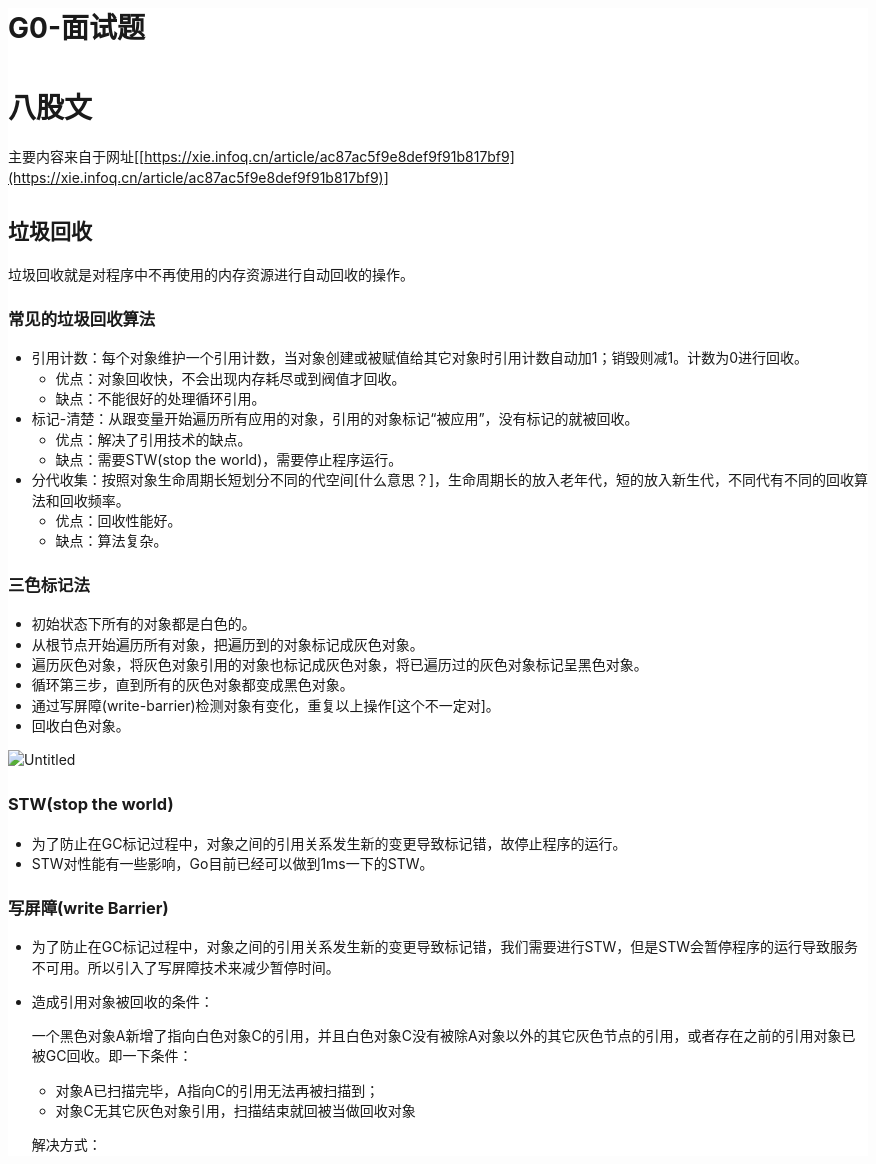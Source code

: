 # G0-面试题

# 八股文

主要内容来自于网址[[https://xie.infoq.cn/article/ac87ac5f9e8def9f91b817bf9](https://xie.infoq.cn/article/ac87ac5f9e8def9f91b817bf9)]

## 垃圾回收

垃圾回收就是对程序中不再使用的内存资源进行自动回收的操作。

### 常见的垃圾回收算法

- 引用计数：每个对象维护一个引用计数，当对象创建或被赋值给其它对象时引用计数自动加1；销毁则减1。计数为0进行回收。
    - 优点：对象回收快，不会出现内存耗尽或到阀值才回收。
    - 缺点：不能很好的处理循环引用。
- 标记-清楚：从跟变量开始遍历所有应用的对象，引用的对象标记“被应用”，没有标记的就被回收。
    - 优点：解决了引用技术的缺点。
    - 缺点：需要STW(stop the world)，需要停止程序运行。
- 分代收集：按照对象生命周期长短划分不同的代空间[什么意思？]，生命周期长的放入老年代，短的放入新生代，不同代有不同的回收算法和回收频率。
    - 优点：回收性能好。
    - 缺点：算法复杂。

### 三色标记法

- 初始状态下所有的对象都是白色的。
- 从根节点开始遍历所有对象，把遍历到的对象标记成灰色对象。
- 遍历灰色对象，将灰色对象引用的对象也标记成灰色对象，将已遍历过的灰色对象标记呈黑色对象。
- 循环第三步，直到所有的灰色对象都变成黑色对象。
- 通过写屏障(write-barrier)检测对象有变化，重复以上操作[这个不一定对]。
- 回收白色对象。

![Untitled](Untitled.png)

### STW(stop the world)

- 为了防止在GC标记过程中，对象之间的引用关系发生新的变更导致标记错，故停止程序的运行。
- STW对性能有一些影响，Go目前已经可以做到1ms一下的STW。

### 写屏障(write Barrier)

- 为了防止在GC标记过程中，对象之间的引用关系发生新的变更导致标记错，我们需要进行STW，但是STW会暂停程序的运行导致服务不可用。所以引入了写屏障技术来减少暂停时间。
- 造成引用对象被回收的条件：
    
    一个黑色对象A新增了指向白色对象C的引用，并且白色对象C没有被除A对象以外的其它灰色节点的引用，或者存在之前的引用对象已被GC回收。即一下条件：
    
    - 对象A已扫描完毕，A指向C的引用无法再被扫描到；
    - 对象C无其它灰色对象引用，扫描结束就回被当做回收对象
    
    解决方式：
    